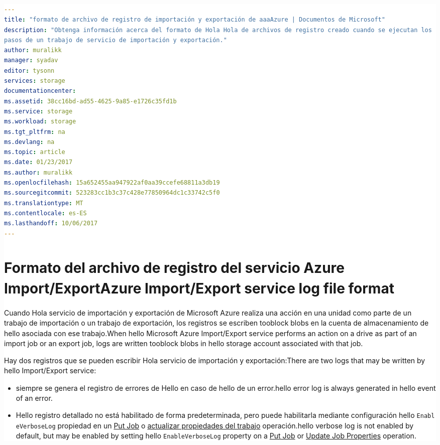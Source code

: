 ```yaml
---
title: "formato de archivo de registro de importación y exportación de aaaAzure | Documentos de Microsoft"
description: "Obtenga información acerca del formato de Hola Hola de archivos de registro creado cuando se ejecutan los pasos de un trabajo de servicio de importación y exportación."
author: muralikk
manager: syadav
editor: tysonn
services: storage
documentationcenter: 
ms.assetid: 38cc16bd-ad55-4625-9a85-e1726c35fd1b
ms.service: storage
ms.workload: storage
ms.tgt_pltfrm: na
ms.devlang: na
ms.topic: article
ms.date: 01/23/2017
ms.author: muralikk
ms.openlocfilehash: 15a652455aa947922af0aa39ccefe68811a3db19
ms.sourcegitcommit: 523283cc1b3c37c428e77850964dc1c33742c5f0
ms.translationtype: MT
ms.contentlocale: es-ES
ms.lasthandoff: 10/06/2017
---
```

# <a name="azure-importexport-service-log-file-format"></a><span data-ttu-id="e7d2f-103">Formato del archivo de registro del servicio Azure Import/Export</span><span class="sxs-lookup"><span data-stu-id="e7d2f-103">Azure Import/Export service log file format</span></span>
<span data-ttu-id="e7d2f-104">Cuando Hola servicio de importación y exportación de Microsoft Azure realiza una acción en una unidad como parte de un trabajo de importación o un trabajo de exportación, los registros se escriben tooblock blobs en la cuenta de almacenamiento de hello asociada con ese trabajo.</span><span class="sxs-lookup"><span data-stu-id="e7d2f-104">When hello Microsoft Azure Import/Export service performs an action on a drive as part of an import job or an export job, logs are written tooblock blobs in hello storage account associated with that job.</span></span>  
  
<span data-ttu-id="e7d2f-105">Hay dos registros que se pueden escribir Hola servicio de importación y exportación:</span><span class="sxs-lookup"><span data-stu-id="e7d2f-105">There are two logs that may be written by hello Import/Export service:</span></span>  
  
-   <span data-ttu-id="e7d2f-106">siempre se genera el registro de errores de Hello en caso de hello de un error.</span><span class="sxs-lookup"><span data-stu-id="e7d2f-106">hello error log is always generated in hello event of an error.</span></span>  
  
-   <span data-ttu-id="e7d2f-107">Hello registro detallado no está habilitado de forma predeterminada, pero puede habilitarla mediante configuración hello `EnableVerboseLog` propiedad en un [Put Job](/rest/api/storageimportexport/jobs#Jobs_CreateOrUpdate) o [actualizar propiedades del trabajo](/rest/api/storageimportexport/jobs#Jobs_Update) operación.</span><span class="sxs-lookup"><span data-stu-id="e7d2f-107">hello verbose log is not enabled by default, but may be enabled by setting hello `EnableVerboseLog` property on a [Put Job](/rest/api/storageimportexport/jobs#Jobs_CreateOrUpdate) or [Update Job Properties](/rest/api/storageimportexport/jobs#Jobs_Update) operation.</span></span>  
  